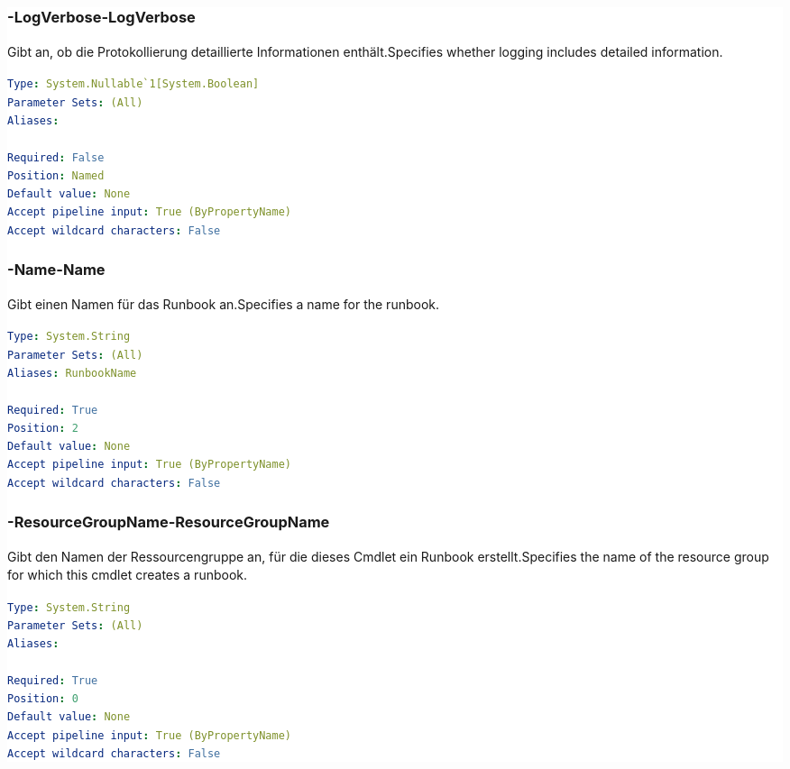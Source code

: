 ### <span data-ttu-id="18d13-123">-LogVerbose</span><span class="sxs-lookup"><span data-stu-id="18d13-123">-LogVerbose</span></span>
<span data-ttu-id="18d13-124">Gibt an, ob die Protokollierung detaillierte Informationen enthält.</span><span class="sxs-lookup"><span data-stu-id="18d13-124">Specifies whether logging includes detailed information.</span></span>

```yaml
Type: System.Nullable`1[System.Boolean]
Parameter Sets: (All)
Aliases:

Required: False
Position: Named
Default value: None
Accept pipeline input: True (ByPropertyName)
Accept wildcard characters: False
```

### <span data-ttu-id="18d13-125">-Name</span><span class="sxs-lookup"><span data-stu-id="18d13-125">-Name</span></span>
<span data-ttu-id="18d13-126">Gibt einen Namen für das Runbook an.</span><span class="sxs-lookup"><span data-stu-id="18d13-126">Specifies a name for the runbook.</span></span>

```yaml
Type: System.String
Parameter Sets: (All)
Aliases: RunbookName

Required: True
Position: 2
Default value: None
Accept pipeline input: True (ByPropertyName)
Accept wildcard characters: False
```

### <span data-ttu-id="18d13-127">-ResourceGroupName</span><span class="sxs-lookup"><span data-stu-id="18d13-127">-ResourceGroupName</span></span>
<span data-ttu-id="18d13-128">Gibt den Namen der Ressourcengruppe an, für die dieses Cmdlet ein Runbook erstellt.</span><span class="sxs-lookup"><span data-stu-id="18d13-128">Specifies the name of the resource group for which this cmdlet creates a runbook.</span></span>

```yaml
Type: System.String
Parameter Sets: (All)
Aliases:

Required: True
Position: 0
Default value: None
Accept pipeline input: True (ByPropertyName)
Accept wildcard characters: False
```
